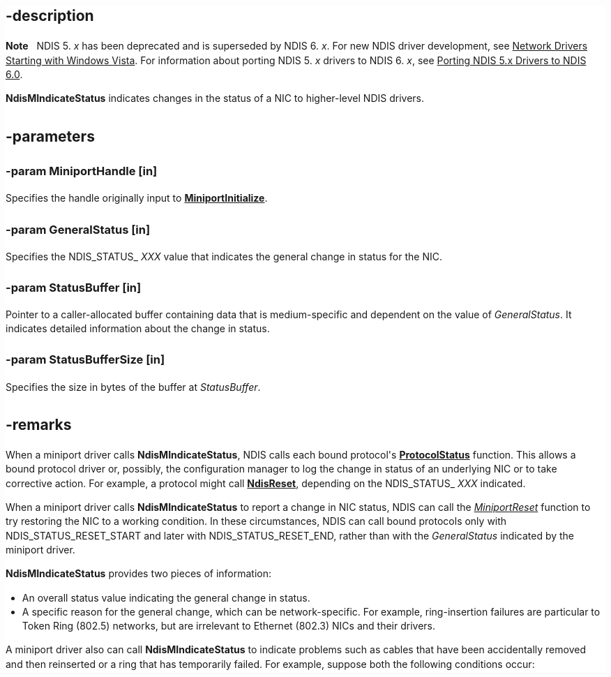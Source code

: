 ## -description

**Note**   NDIS 5. *x* has been deprecated and is superseded by NDIS 6. *x*. For new NDIS driver development, see [Network Drivers Starting with Windows Vista](../_netvista/index.md). For information about porting NDIS 5. *x* drivers to NDIS 6. *x*, see [Porting NDIS 5.x Drivers to NDIS 6.0](https://msdn.microsoft.com/library/Ff570059).

**NdisMIndicateStatus** indicates changes in the status of a NIC to higher-level NDIS drivers.

## -parameters

### -param MiniportHandle [in]

Specifies the handle originally input to [**MiniportInitialize**](https://msdn.microsoft.com/library/ff550472\(v=vs.85\)).

### -param GeneralStatus [in]

Specifies the NDIS\_STATUS\_ *XXX* value that indicates the general change in status for the NIC.

### -param StatusBuffer [in]

Pointer to a caller-allocated buffer containing data that is medium-specific and dependent on the value of *GeneralStatus*. It indicates detailed information about the change in status.

### -param StatusBufferSize [in]

Specifies the size in bytes of the buffer at *StatusBuffer*.

## -remarks

When a miniport driver calls **NdisMIndicateStatus**, NDIS calls each bound protocol's [**ProtocolStatus**](https://msdn.microsoft.com/library/ff563257\(v=vs.85\)) function. This allows a bound protocol driver or, possibly, the configuration manager to log the change in status of an underlying NIC or to take corrective action. For example, a protocol might call [**NdisReset**](https://msdn.microsoft.com/library/ff554691\(v=vs.85\)), depending on the NDIS\_STATUS\_ *XXX* indicated.

When a miniport driver calls **NdisMIndicateStatus** to report a change in NIC status, NDIS can call the [*MiniportReset*](https://msdn.microsoft.com/library/ff550502\(v=vs.85\)) function to try restoring the NIC to a working condition. In these circumstances, NDIS can call bound protocols only with NDIS\_STATUS\_RESET\_START and later with NDIS\_STATUS\_RESET\_END, rather than with the *GeneralStatus* indicated by the miniport driver.

**NdisMIndicateStatus** provides two pieces of information:

- An overall status value indicating the general change in status.
- A specific reason for the general change, which can be network-specific. For example, ring-insertion failures are particular to Token Ring (802.5) networks, but are irrelevant to Ethernet (802.3) NICs and their drivers.

A miniport driver also can call **NdisMIndicateStatus** to indicate problems such as cables that have been accidentally removed and then reinserted or a ring that has temporarily failed. For example, suppose both the following conditions occur:
